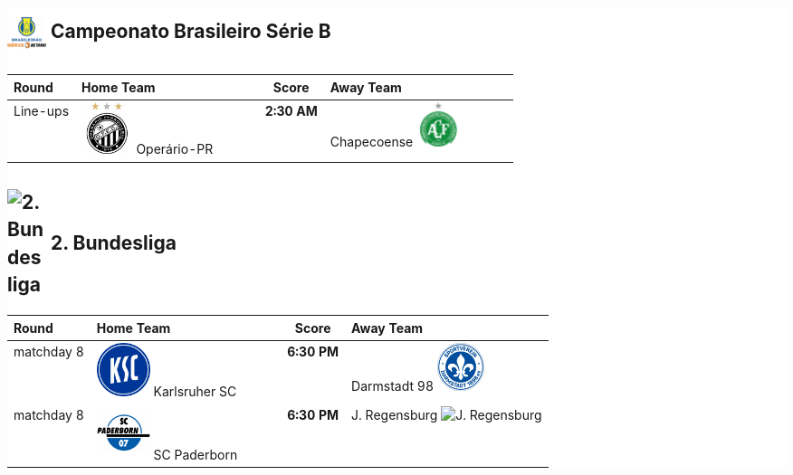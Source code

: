 </div>

## <img src='https://github.com/salimt/Transfermarkt-ETL-and-LIVE-Scores/raw/main/live_scores/icons/Campeonato Brasileiro Série B/Campeonato Brasileiro Série B_icon.png' alt='Campeonato Brasileiro Série B' style='width:5%; height:5%; display:inline-block; vertical-align:middle;' /> Campeonato Brasileiro Série B

<div align='center'>

| Round | Home Team | Score | Away Team |
|:------|:----------|:-----:|:----------|
| Line-ups | <img src='https://github.com/salimt/Transfermarkt-ETL-and-LIVE-Scores/raw/main/live_scores/icons/Operário-PR/Operário-PR_icon.png' alt='Operário-PR' width='30%' height='30%' /> Operário-PR | **2:30 AM** | Chapecoense <img src='https://github.com/salimt/Transfermarkt-ETL-and-LIVE-Scores/raw/main/live_scores/icons/Chapecoense/Chapecoense_icon.png' alt='Chapecoense' width='25%' height='25%' /> |

</div>

## <img src='https://github.com/salimt/Transfermarkt-ETL-and-LIVE-Scores/raw/main/live_scores/icons/2. Bundesliga/2. Bundesliga_icon.png' alt='2. Bundesliga' style='width:5%; height:5%; display:inline-block; vertical-align:middle;' /> 2. Bundesliga

<div align='center'>

| Round | Home Team | Score | Away Team |
|:------|:----------|:-----:|:----------|
| matchday 8 | <img src='https://github.com/salimt/Transfermarkt-ETL-and-LIVE-Scores/raw/main/live_scores/icons/Karlsruher SC/Karlsruher SC_icon.png' alt='Karlsruher SC' width='30%' height='30%' /> Karlsruher SC | **6:30 PM** | Darmstadt 98 <img src='https://github.com/salimt/Transfermarkt-ETL-and-LIVE-Scores/raw/main/live_scores/icons/Darmstadt 98/Darmstadt 98_icon.png' alt='Darmstadt 98' width='25%' height='25%' /> |
| matchday 8 | <img src='https://github.com/salimt/Transfermarkt-ETL-and-LIVE-Scores/raw/main/live_scores/icons/SC Paderborn/SC Paderborn_icon.png' alt='SC Paderborn' width='30%' height='30%' /> SC Paderborn | **6:30 PM** | J. Regensburg <img src='https://github.com/salimt/Transfermarkt-ETL-and-LIVE-Scores/raw/main/live_scores/icons/J. Regensburg/J. Regensburg_icon.png' alt='J. Regensburg' width='25%' height='25%' /> |
